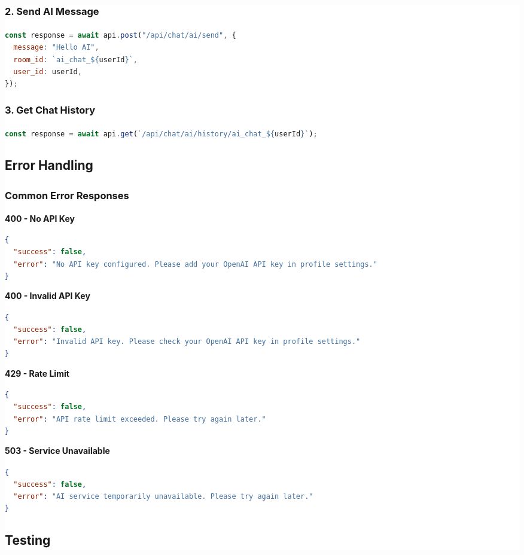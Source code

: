 ### 2. Send AI Message

```javascript
const response = await api.post("/api/chat/ai/send", {
  message: "Hello AI",
  room_id: `ai_chat_${userId}`,
  user_id: userId,
});
```

### 3. Get Chat History

```javascript
const response = await api.get(`/api/chat/ai/history/ai_chat_${userId}`);
```

## Error Handling

### Common Error Responses

**400 - No API Key**

```json
{
  "success": false,
  "error": "No API key configured. Please add your OpenAI API key in profile settings."
}
```

**400 - Invalid API Key**

```json
{
  "success": false,
  "error": "Invalid API key. Please check your OpenAI API key in profile settings."
}
```

**429 - Rate Limit**

```json
{
  "success": false,
  "error": "API rate limit exceeded. Please try again later."
}
```

**503 - Service Unavailable**

```json
{
  "success": false,
  "error": "AI service temporarily unavailable. Please try again later."
}
```

## Testing
